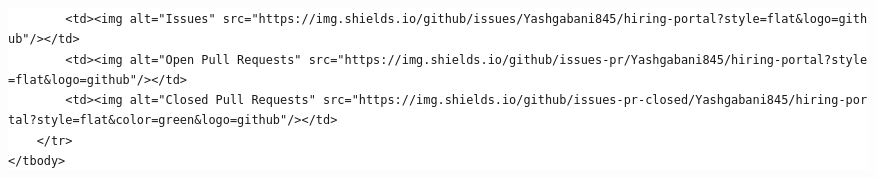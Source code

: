             <td><img alt="Issues" src="https://img.shields.io/github/issues/Yashgabani845/hiring-portal?style=flat&logo=github"/></td>
            <td><img alt="Open Pull Requests" src="https://img.shields.io/github/issues-pr/Yashgabani845/hiring-portal?style=flat&logo=github"/></td>
            <td><img alt="Closed Pull Requests" src="https://img.shields.io/github/issues-pr-closed/Yashgabani845/hiring-portal?style=flat&color=green&logo=github"/></td>
        </tr>
    </tbody>
</table>

